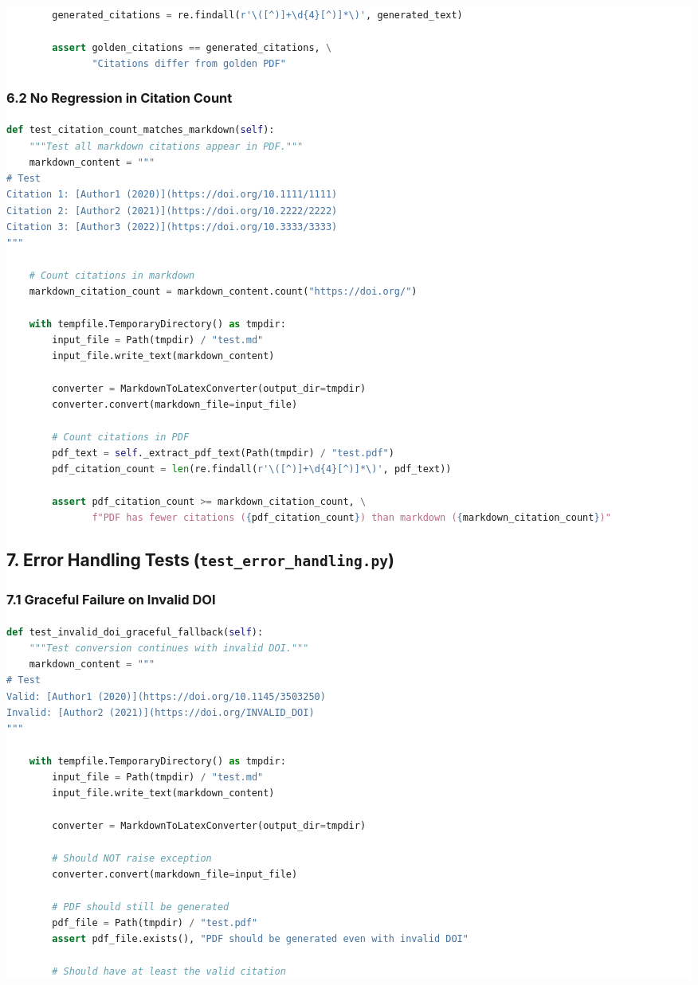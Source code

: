 ```python
        generated_citations = re.findall(r'\([^)]+\d{4}[^)]*\)', generated_text)

        assert golden_citations == generated_citations, \
               "Citations differ from golden PDF"
```

### 6.2 No Regression in Citation Count
```python
def test_citation_count_matches_markdown(self):
    """Test all markdown citations appear in PDF."""
    markdown_content = """
# Test
Citation 1: [Author1 (2020)](https://doi.org/10.1111/1111)
Citation 2: [Author2 (2021)](https://doi.org/10.2222/2222)
Citation 3: [Author3 (2022)](https://doi.org/10.3333/3333)
"""

    # Count citations in markdown
    markdown_citation_count = markdown_content.count("https://doi.org/")

    with tempfile.TemporaryDirectory() as tmpdir:
        input_file = Path(tmpdir) / "test.md"
        input_file.write_text(markdown_content)

        converter = MarkdownToLatexConverter(output_dir=tmpdir)
        converter.convert(markdown_file=input_file)

        # Count citations in PDF
        pdf_text = self._extract_pdf_text(Path(tmpdir) / "test.pdf")
        pdf_citation_count = len(re.findall(r'\([^)]+\d{4}[^)]*\)', pdf_text))

        assert pdf_citation_count >= markdown_citation_count, \
               f"PDF has fewer citations ({pdf_citation_count}) than markdown ({markdown_citation_count})"
```

## 7. Error Handling Tests (`test_error_handling.py`)

### 7.1 Graceful Failure on Invalid DOI
```python
def test_invalid_doi_graceful_fallback(self):
    """Test conversion continues with invalid DOI."""
    markdown_content = """
# Test
Valid: [Author1 (2020)](https://doi.org/10.1145/3503250)
Invalid: [Author2 (2021)](https://doi.org/INVALID_DOI)
"""

    with tempfile.TemporaryDirectory() as tmpdir:
        input_file = Path(tmpdir) / "test.md"
        input_file.write_text(markdown_content)

        converter = MarkdownToLatexConverter(output_dir=tmpdir)

        # Should NOT raise exception
        converter.convert(markdown_file=input_file)

        # PDF should still be generated
        pdf_file = Path(tmpdir) / "test.pdf"
        assert pdf_file.exists(), "PDF should be generated even with invalid DOI"

        # Should have at least the valid citation
```